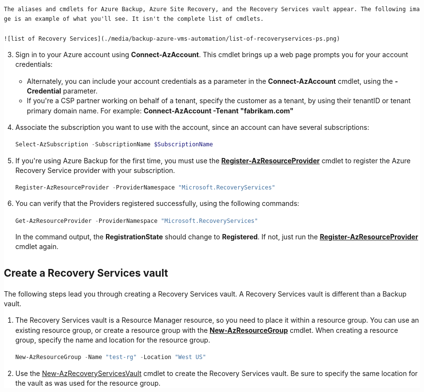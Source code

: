     The aliases and cmdlets for Azure Backup, Azure Site Recovery, and the Recovery Services vault appear. The following image is an example of what you'll see. It isn't the complete list of cmdlets.

    ![list of Recovery Services](./media/backup-azure-vms-automation/list-of-recoveryservices-ps.png)

3. Sign in to your Azure account using **Connect-AzAccount**. This cmdlet brings up a web page prompts you for your account credentials:

    * Alternately, you can include your account credentials as a parameter in the **Connect-AzAccount** cmdlet, using the **-Credential** parameter.
    * If you're a CSP partner working on behalf of a tenant, specify the customer as a tenant, by using their tenantID or tenant primary domain name. For example: **Connect-AzAccount -Tenant "fabrikam.com"**

4. Associate the subscription you want to use with the account, since an account can have several subscriptions:

    ```powershell
    Select-AzSubscription -SubscriptionName $SubscriptionName
    ```

5. If you're using Azure Backup for the first time, you must use the **[Register-AzResourceProvider](/powershell/module/az.resources/register-azresourceprovider)** cmdlet to register the Azure Recovery Service provider with your subscription.

    ```powershell
    Register-AzResourceProvider -ProviderNamespace "Microsoft.RecoveryServices"
    ```

6. You can verify that the Providers registered successfully, using the following commands:

    ```powershell
    Get-AzResourceProvider -ProviderNamespace "Microsoft.RecoveryServices"
    ```

    In the command output, the **RegistrationState** should change to **Registered**. If not, just run the **[Register-AzResourceProvider](/powershell/module/az.resources/register-azresourceprovider)** cmdlet again.

## Create a Recovery Services vault

The following steps lead you through creating a Recovery Services vault. A Recovery Services vault is different than a Backup vault.

1. The Recovery Services vault is a Resource Manager resource, so you need to place it within a resource group. You can use an existing resource group, or create a resource group with the **[New-AzResourceGroup](/powershell/module/az.resources/new-azresourcegroup)** cmdlet. When creating a resource group, specify the name and location for the resource group.  

    ```powershell
    New-AzResourceGroup -Name "test-rg" -Location "West US"
    ```

2. Use the [New-AzRecoveryServicesVault](/powershell/module/az.recoveryservices/new-azrecoveryservicesvault) cmdlet to create the Recovery Services vault. Be sure to specify the same location for the vault as was used for the resource group.
